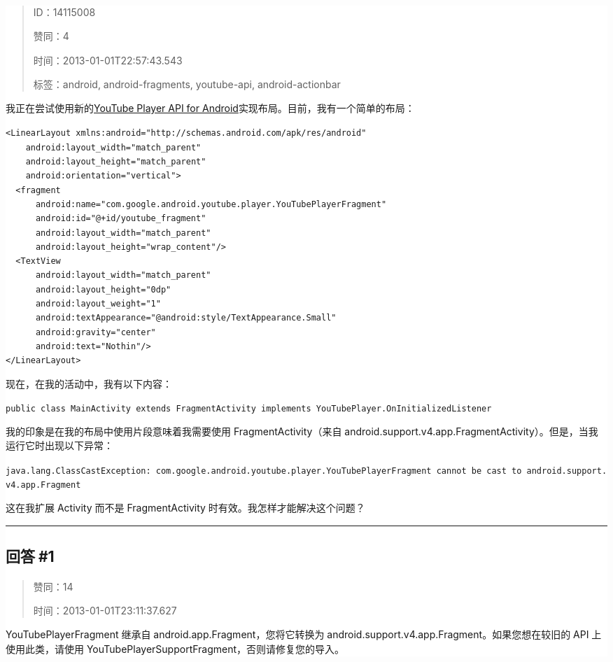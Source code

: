 > ID：14115008
> 
> 赞同：4
> 
> 时间：2013-01-01T22:57:43.543
> 
> 标签：android, android-fragments, youtube-api, android-actionbar

我正在尝试使用新的[YouTube Player API for Android](https://developers.google.com/youtube/android/player/)实现布局。目前，我有一个简单的布局：

```
<LinearLayout xmlns:android="http://schemas.android.com/apk/res/android"
    android:layout_width="match_parent"
    android:layout_height="match_parent"
    android:orientation="vertical">
  <fragment
      android:name="com.google.android.youtube.player.YouTubePlayerFragment"
      android:id="@+id/youtube_fragment"
      android:layout_width="match_parent"
      android:layout_height="wrap_content"/>
  <TextView
      android:layout_width="match_parent"
      android:layout_height="0dp"
      android:layout_weight="1"
      android:textAppearance="@android:style/TextAppearance.Small"
      android:gravity="center"
      android:text="Nothin"/>
</LinearLayout> 
```

现在，在我的活动中，我有以下内容：

```
public class MainActivity extends FragmentActivity implements YouTubePlayer.OnInitializedListener 
```

我的印象是在我的布局中使用片段意味着我需要使用 FragmentActivity（来自 android.support.v4.app.FragmentActivity）。但是，当我运行它时出现以下异常：

```
java.lang.ClassCastException: com.google.android.youtube.player.YouTubePlayerFragment cannot be cast to android.support.v4.app.Fragment 
```

这在我扩展 Activity 而不是 FragmentActivity 时有效。我怎样才能解决这个问题？

* * *

## 回答 #1

> 赞同：14
> 
> 时间：2013-01-01T23:11:37.627

YouTubePlayerFragment 继承自 android.app.Fragment，您将它转换为 android.support.v4.app.Fragment。如果您想在较旧的 API 上使用此类，请使用 YouTubePlayerSupportFragment，否则请修复您的导入。
